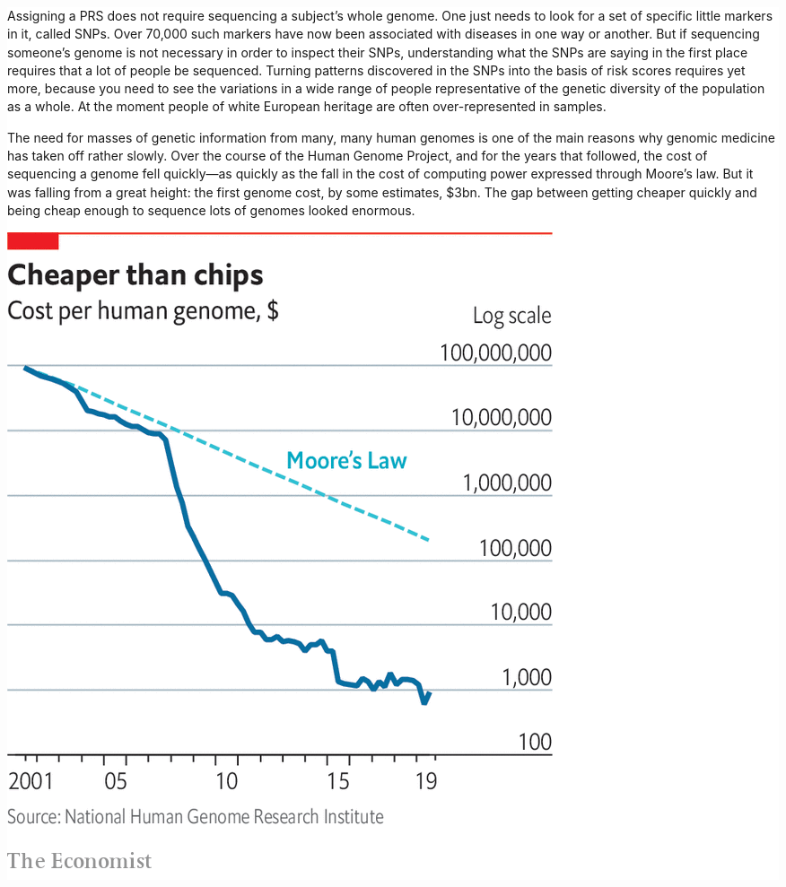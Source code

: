 Assigning a PRS does not require sequencing a subject’s whole genome. One just needs to look for a set of specific little markers in it, called SNPs. Over 70,000 such markers have now been associated with diseases in one way or another. But if sequencing someone’s genome is not necessary in order to inspect their SNPs, understanding what the SNPs are saying in the first place requires that a lot of people be sequenced. Turning patterns discovered in the SNPs into the basis of risk scores requires yet more, because you need to see the variations in a wide range of people representative of the genetic diversity of the population as a whole. At the moment people of white European heritage are often over-represented in samples.


The need for masses of genetic information from many, many human genomes is one of the main reasons why genomic medicine has taken off rather slowly. Over the course of the Human Genome Project, and for the years that followed, the cost of sequencing a genome fell quickly—as quickly as the fall in the cost of computing power expressed through Moore’s law. But it was falling from a great height: the first genome cost, by some estimates, $3bn. The gap between getting cheaper quickly and being cheap enough to sequence lots of genomes looked enormous.

![image](images/20200314_TQC481.png) 
